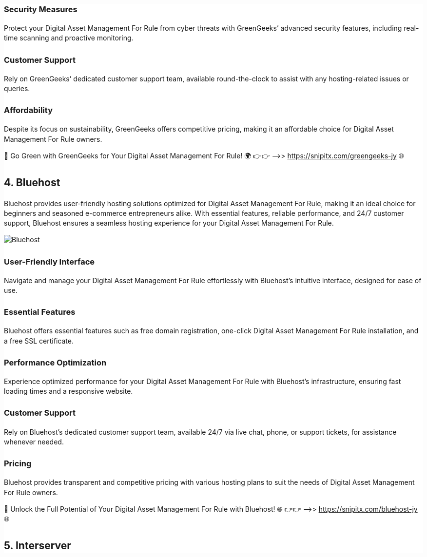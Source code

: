 ### Security Measures
Protect your Digital Asset Management For Rule from cyber threats with GreenGeeks’ advanced security features, including real-time scanning and proactive monitoring.

### Customer Support
Rely on GreenGeeks’ dedicated customer support team, available round-the-clock to assist with any hosting-related issues or queries.

### Affordability
Despite its focus on sustainability, GreenGeeks offers competitive pricing, making it an affordable choice for Digital Asset Management For Rule owners.

🌿 Go Green with GreenGeeks for Your Digital Asset Management For Rule! 🌍
👉👉 -->> https://snipitx.com/greengeeks-jy 🌐

## 4. Bluehost

Bluehost provides user-friendly hosting solutions optimized for Digital Asset Management For Rule, making it an ideal choice for beginners and seasoned e-commerce entrepreneurs alike. With essential features, reliable performance, and 24/7 customer support, Bluehost ensures a seamless hosting experience for your Digital Asset Management For Rule.

![Bluehost](https://i.imgur.com/PasFF9E.jpeg "Bluehost Hosting")

### User-Friendly Interface
Navigate and manage your Digital Asset Management For Rule effortlessly with Bluehost’s intuitive interface, designed for ease of use.

### Essential Features
Bluehost offers essential features such as free domain registration, one-click Digital Asset Management For Rule installation, and a free SSL certificate.

### Performance Optimization
Experience optimized performance for your Digital Asset Management For Rule with Bluehost’s infrastructure, ensuring fast loading times and a responsive website.

### Customer Support
Rely on Bluehost’s dedicated customer support team, available 24/7 via live chat, phone, or support tickets, for assistance whenever needed.

### Pricing
Bluehost provides transparent and competitive pricing with various hosting plans to suit the needs of Digital Asset Management For Rule owners.

🚀 Unlock the Full Potential of Your Digital Asset Management For Rule with Bluehost! 🌐
👉👉 -->> https://snipitx.com/bluehost-jy 🌐

## 5. Interserver
